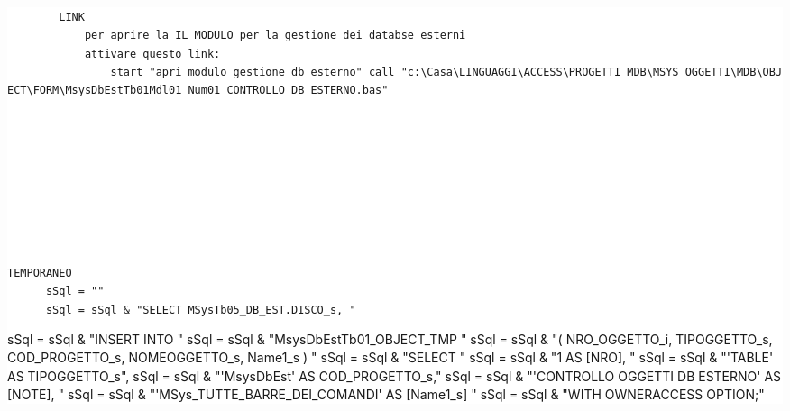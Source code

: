 
			LINK
				per aprire la IL MODULO per la gestione dei databse esterni 
				attivare questo link:
					start "apri modulo gestione db esterno" call "c:\Casa\LINGUAGGI\ACCESS\PROGETTI_MDB\MSYS_OGGETTI\MDB\OBJECT\FORM\MsysDbEstTb01Mdl01_Num01_CONTROLLO_DB_ESTERNO.bas"









	TEMPORANEO
		  sSql = ""
          sSql = sSql & "SELECT MSysTb05_DB_EST.DISCO_s, "
          


sSql = sSql & "INSERT INTO "
sSql = sSql & "MsysDbEstTb01_OBJECT_TMP "
sSql = sSql & "( NRO_OGGETTO_i, TIPOGGETTO_s, COD_PROGETTO_s, NOMEOGGETTO_s, Name1_s ) "
sSql = sSql & "SELECT "
sSql = sSql & "1 AS [NRO], "
sSql = sSql & "'TABLE' AS TIPOGGETTO_s", 
sSql = sSql & "'MsysDbEst' AS COD_PROGETTO_s," 
sSql = sSql & "'CONTROLLO OGGETTI DB ESTERNO' AS [NOTE], "
sSql = sSql & "'MSys_TUTTE_BARRE_DEI_COMANDI' AS [Name1_s] "
sSql = sSql & "WITH OWNERACCESS OPTION;"
